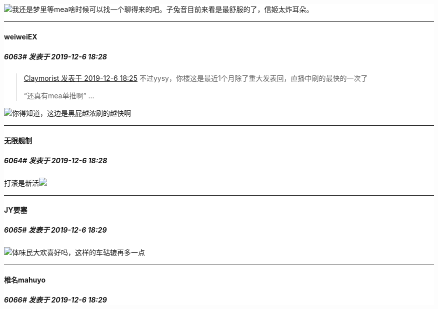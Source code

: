 <img src="https://static.saraba1st.com/image/smiley/face2017/047.png" referrerpolicy="no-referrer">我还是梦里等mea啥时候可以找一个聊得来的吧。子兔音目前来看是最舒服的了，信姬太炸耳朵。







-----

####  weiweiEX  
##### 6063#       发表于 2019-12-6 18:28



<blockquote><a href="httphttps://bbs.saraba1st.com/2b/forum.php?mod=redirect&amp;goto=findpost&amp;pid=45752028&amp;ptid=1863536" target="_blank">Claymorist 发表于 2019-12-6 18:25</a>
不过yysy，你楼这是最近1个月除了重大发表回，直播中刷的最快的一次了

“还真有mea单推啊” ...</blockquote>
<img src="https://static.saraba1st.com/image/smiley/face2017/067.png" referrerpolicy="no-referrer">你得知道，这边是黑屁越浓刷的越快啊







-----

####  无限舰制  
##### 6064#       发表于 2019-12-6 18:28




打滚是新活<img src="https://static.saraba1st.com/image/smiley/face2017/067.png" referrerpolicy="no-referrer">







-----

####  JY要塞  
##### 6065#       发表于 2019-12-6 18:29



<img src="https://static.saraba1st.com/image/smiley/face2017/074.png" referrerpolicy="no-referrer">体味民大欢喜好吗，这样的车轱辘再多一点







-----

####  椎名mahuyo  
##### 6066#       发表于 2019-12-6 18:29

